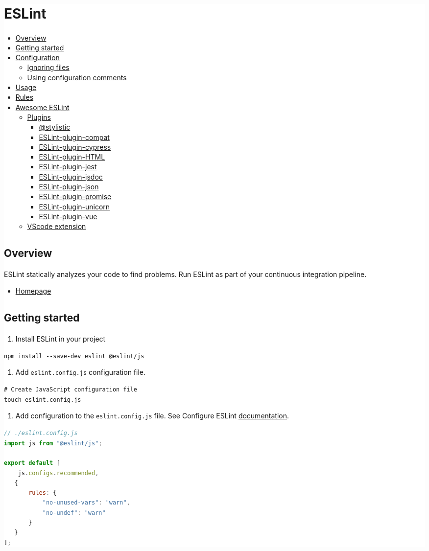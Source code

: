 # ESLint 

- [Overview](#overview)
- [Getting started](#getting-started)
- [Configuration](#configuration)
    - [Ignoring files](#ignoring-files)
    - [Using configuration comments](#using-configuration-comments)
- [Usage](#usage)
- [Rules](#rules)
- [Awesome ESLint](#awesome-eslint)
    - [Plugins](#plugins)
        - [@stylistic](#stylistic)
        - [ESLint-plugin-compat](#eslint-plugin-compat)
        - [ESLint-plugin-cypress](#eslint-plugin-cypress)
        - [ESLint-plugin-HTML](#eslint-plugin-html)
        - [ESLint-plugin-jest](#eslint-plugin-jest)
        - [ESLint-plugin-jsdoc](#eslint-plugin-jsdoc)
        - [ESLint-plugin-json](#eslint-plugin-json)
        - [ESLint-plugin-promise](#eslint-plugin-promise)
        - [ESLint-plugin-unicorn](#eslint-plugin-unicorn)
        - [ESLint-plugin-vue](#eslint-plugin-vue)
    - [VScode extension](#vscode-extension)

## Overview

ESLint statically analyzes your code to find problems.
Run ESLint as part of your continuous integration pipeline.

- [Homepage](https://eslint.org/)

## Getting started

1. Install ESLint in your project

```shell
npm install --save-dev eslint @eslint/js
```

1. Add `eslint.config.js` configuration file.

```shell
# Create JavaScript configuration file
touch eslint.config.js
```

1. Add configuration to the `eslint.config.js` file. See Configure ESLint [documentation](https://eslint.org/docs/latest/use/configure/).

```js
// ./eslint.config.js
import js from "@eslint/js";

export default [
    js.configs.recommended,
   {
       rules: {
           "no-unused-vars": "warn",
           "no-undef": "warn"
       }
   }
];
```
